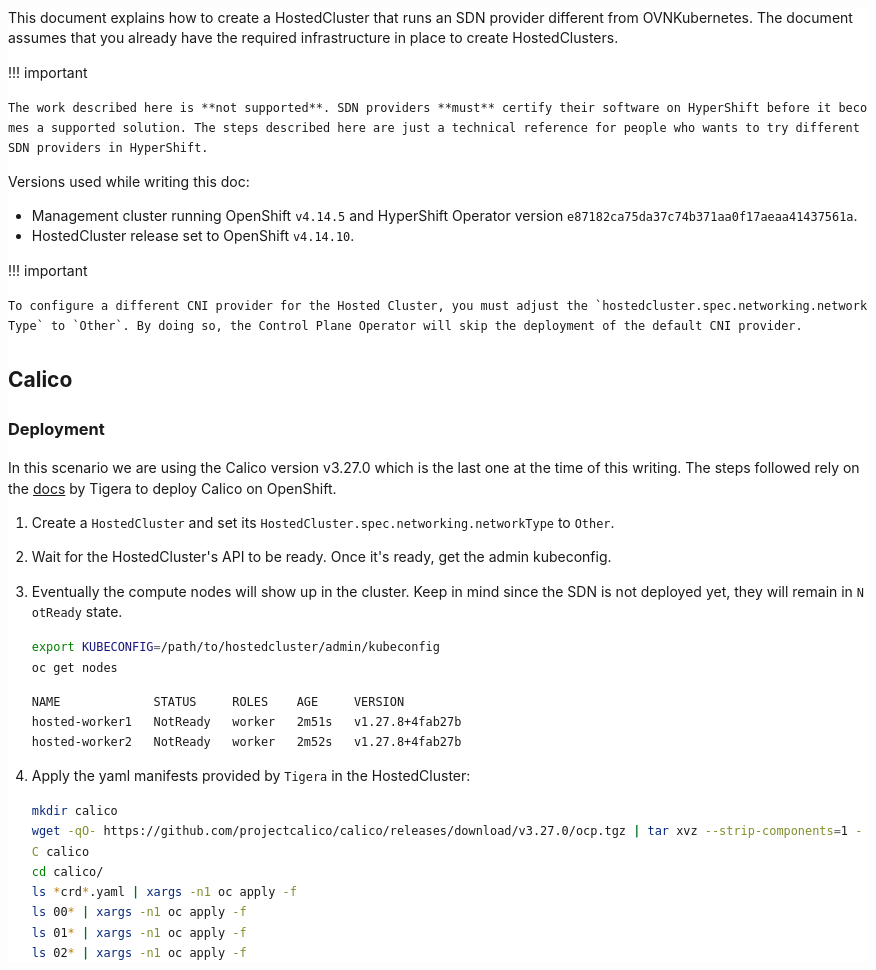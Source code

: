 This document explains how to create a HostedCluster that runs an SDN provider different from OVNKubernetes. The document assumes that you already have the required infrastructure in place to create HostedClusters.

!!! important

    The work described here is **not supported**. SDN providers **must** certify their software on HyperShift before it becomes a supported solution. The steps described here are just a technical reference for people who wants to try different SDN providers in HyperShift.

Versions used while writing this doc:

- Management cluster running OpenShift `v4.14.5` and HyperShift Operator version `e87182ca75da37c74b371aa0f17aeaa41437561a`.
- HostedCluster release set to OpenShift `v4.14.10`.

!!! important

    To configure a different CNI provider for the Hosted Cluster, you must adjust the `hostedcluster.spec.networking.networkType` to `Other`. By doing so, the Control Plane Operator will skip the deployment of the default CNI provider.

## Calico
### Deployment

In this scenario we are using the Calico version v3.27.0 which is the last one at the time of this writing. The steps followed rely on the [docs](https://docs.tigera.io/calico/latest/getting-started/kubernetes/openshift/installation#generate-the-install-manifests) by Tigera to deploy Calico on OpenShift.

1. Create a `HostedCluster` and set its `HostedCluster.spec.networking.networkType` to `Other`.

2. Wait for the HostedCluster's API to be ready. Once it's ready, get the admin kubeconfig.

3. Eventually the compute nodes will show up in the cluster. Keep in mind since the SDN is not deployed yet, they will remain in `NotReady` state.

    ~~~sh
    export KUBECONFIG=/path/to/hostedcluster/admin/kubeconfig
    oc get nodes
    ~~~

    ~~~output
    NAME             STATUS     ROLES    AGE     VERSION
    hosted-worker1   NotReady   worker   2m51s   v1.27.8+4fab27b
    hosted-worker2   NotReady   worker   2m52s   v1.27.8+4fab27b
    ~~~

4. Apply the yaml manifests provided by `Tigera` in the HostedCluster:

    ~~~sh
    mkdir calico
    wget -qO- https://github.com/projectcalico/calico/releases/download/v3.27.0/ocp.tgz | tar xvz --strip-components=1 -C calico
    cd calico/
    ls *crd*.yaml | xargs -n1 oc apply -f
    ls 00* | xargs -n1 oc apply -f
    ls 01* | xargs -n1 oc apply -f
    ls 02* | xargs -n1 oc apply -f
    ~~~
